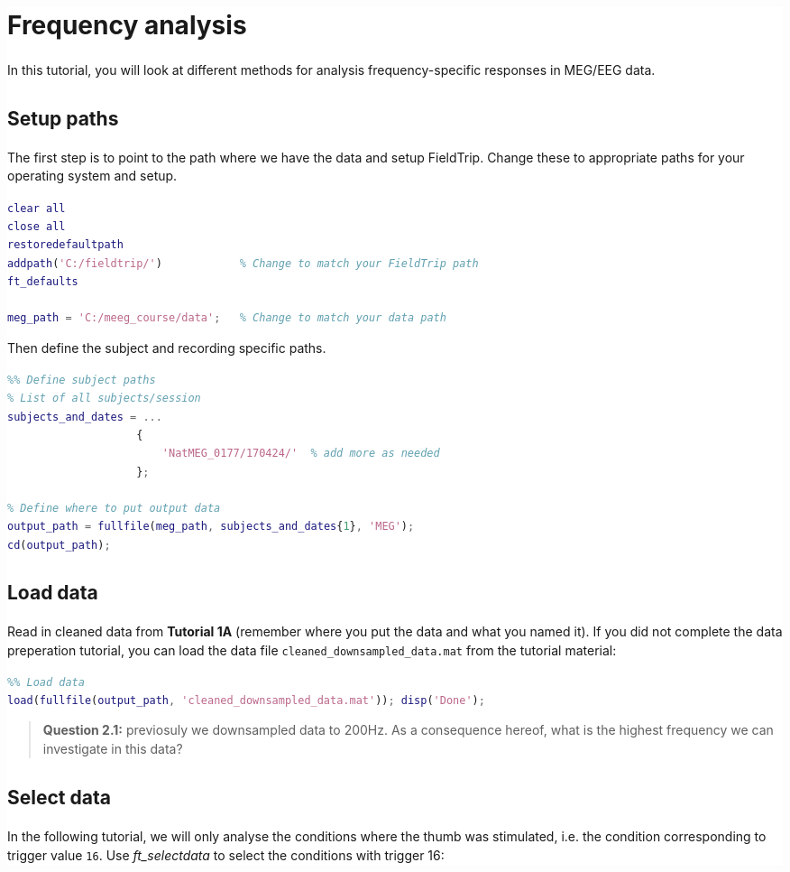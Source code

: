 # Frequency analysis
In this tutorial, you will look at different methods for analysis frequency-specific responses in MEG/EEG data.

## Setup paths
The first step is to point to the path where we have the data and setup FieldTrip. Change these to appropriate paths for your operating system and setup.

```matlab
clear all
close all
restoredefaultpath
addpath('C:/fieldtrip/')            % Change to match your FieldTrip path
ft_defaults

meg_path = 'C:/meeg_course/data';   % Change to match your data path
```

Then define the subject and recording specific paths.

```matlab
%% Define subject paths
% List of all subjects/session
subjects_and_dates = ...
                    {
                        'NatMEG_0177/170424/'  % add more as needed
                    };

% Define where to put output data
output_path = fullfile(meg_path, subjects_and_dates{1}, 'MEG');
cd(output_path);
```

## Load data
Read in cleaned data from **Tutorial 1A** (remember where you put the data and what you named it).
If you did not complete the data preperation tutorial, you can load the data file `cleaned_downsampled_data.mat` from the tutorial material:

```matlab
%% Load data
load(fullfile(output_path, 'cleaned_downsampled_data.mat')); disp('Done');
```

> **Question 2.1:** previosuly we downsampled data to 200Hz. As a consequence hereof, what is the highest frequency we can investigate in this data?

## Select data
In the following tutorial, we will only analyse the conditions where the thumb was stimulated, i.e. the condition corresponding to trigger value `16`. Use _ft_selectdata_ to select the conditions with trigger 16:
